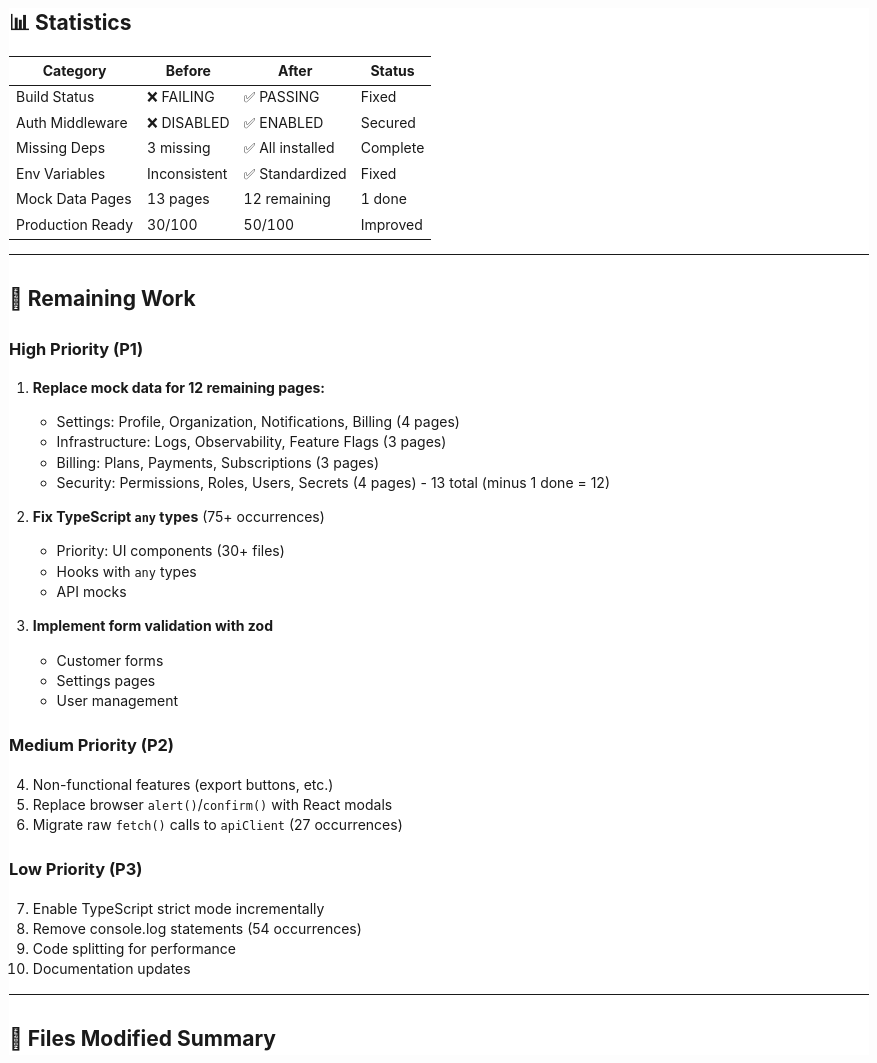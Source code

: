 
## 📊 **Statistics**

| Category | Before | After | Status |
|----------|--------|-------|--------|
| Build Status | ❌ FAILING | ✅ PASSING | Fixed |
| Auth Middleware | ❌ DISABLED | ✅ ENABLED | Secured |
| Missing Deps | 3 missing | ✅ All installed | Complete |
| Env Variables | Inconsistent | ✅ Standardized | Fixed |
| Mock Data Pages | 13 pages | 12 remaining | 1 done |
| Production Ready | 30/100 | 50/100 | Improved |

---

## 🎯 **Remaining Work**

### **High Priority (P1)**
1. **Replace mock data for 12 remaining pages:**
   - Settings: Profile, Organization, Notifications, Billing (4 pages)
   - Infrastructure: Logs, Observability, Feature Flags (3 pages)
   - Billing: Plans, Payments, Subscriptions (3 pages)
   - Security: Permissions, Roles, Users, Secrets (4 pages) - 13 total (minus 1 done = 12)

2. **Fix TypeScript `any` types** (75+ occurrences)
   - Priority: UI components (30+ files)
   - Hooks with `any` types
   - API mocks

3. **Implement form validation with zod**
   - Customer forms
   - Settings pages
   - User management

### **Medium Priority (P2)**
4. Non-functional features (export buttons, etc.)
5. Replace browser `alert()`/`confirm()` with React modals
6. Migrate raw `fetch()` calls to `apiClient` (27 occurrences)

### **Low Priority (P3)**
7. Enable TypeScript strict mode incrementally
8. Remove console.log statements (54 occurrences)
9. Code splitting for performance
10. Documentation updates

---

## 📝 **Files Modified Summary**
